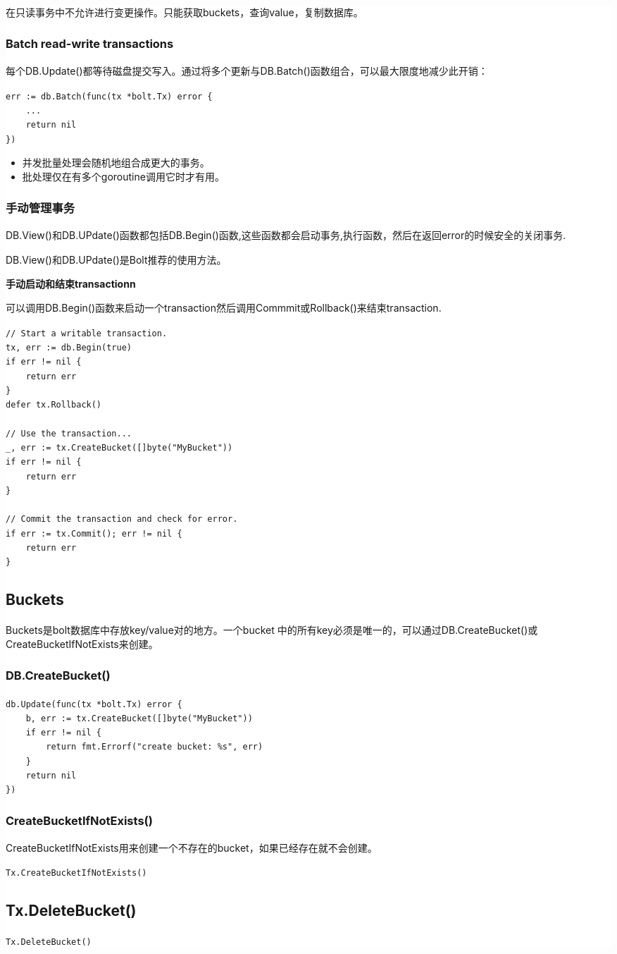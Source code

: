 在只读事务中不允许进行变更操作。只能获取buckets，查询value，复制数据库。 
### Batch read-write transactions
每个DB.Update()都等待磁盘提交写入。通过将多个更新与DB.Batch()函数组合，可以最大限度地减少此开销：
```
err := db.Batch(func(tx *bolt.Tx) error {
	...
	return nil
})
```
- 并发批量处理会随机地组合成更大的事务。
- 批处理仅在有多个goroutine调用它时才有用。
### 手动管理事务
DB.View()和DB.UPdate()函数都包括DB.Begin()函数,这些函数都会启动事务,执行函数，然后在返回error的时候安全的关闭事务. 

DB.View()和DB.UPdate()是Bolt推荐的使用方法。

**手动启动和结束transactionn**

可以调用DB.Begin()函数来启动一个transaction然后调用Commmit或Rollback()来结束transaction. 
```
// Start a writable transaction.
tx, err := db.Begin(true)
if err != nil {
    return err
}
defer tx.Rollback()

// Use the transaction...
_, err := tx.CreateBucket([]byte("MyBucket"))
if err != nil {
    return err
}

// Commit the transaction and check for error.
if err := tx.Commit(); err != nil {
    return err
}
```

## Buckets

Buckets是bolt数据库中存放key/value对的地方。一个bucket 中的所有key必须是唯一的，可以通过DB.CreateBucket()或CreateBucketIfNotExists来创建。
### DB.CreateBucket()
```
db.Update(func(tx *bolt.Tx) error {
	b, err := tx.CreateBucket([]byte("MyBucket"))
	if err != nil {
		return fmt.Errorf("create bucket: %s", err)
	}
	return nil
})
```
### CreateBucketIfNotExists()
CreateBucketIfNotExists用来创建一个不存在的bucket，如果已经存在就不会创建。 
```
Tx.CreateBucketIfNotExists()
```
## Tx.DeleteBucket()
```
Tx.DeleteBucket()
```